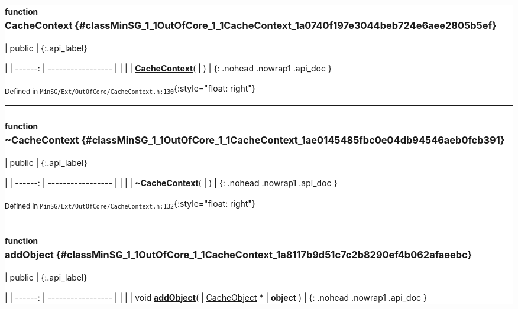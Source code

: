 ### <small>function</small><br/> CacheContext {#classMinSG_1_1OutOfCore_1_1CacheContext_1a0740f197e3044beb724e6aee2805b5ef}

| public |
{:.api_label}

|
| ------: | ----------------- |
|  |
|  **[CacheContext](#classMinSG_1_1OutOfCore_1_1CacheContext_1a0740f197e3044beb724e6aee2805b5ef)**( |  ) |
{: .nohead .nowrap1 .api_doc }





<sub>Defined in `MinSG/Ext/OutOfCore/CacheContext.h:130`</sub>{:style="float: right"}

-------------------------------------------------------------------

### <small>function</small><br/> ~CacheContext {#classMinSG_1_1OutOfCore_1_1CacheContext_1ae0145485fbc0e04db94546aeb0fcb391}

| public |
{:.api_label}

|
| ------: | ----------------- |
|  |
|  **[~CacheContext](#classMinSG_1_1OutOfCore_1_1CacheContext_1ae0145485fbc0e04db94546aeb0fcb391)**( |  ) |
{: .nohead .nowrap1 .api_doc }





<sub>Defined in `MinSG/Ext/OutOfCore/CacheContext.h:132`</sub>{:style="float: right"}

-------------------------------------------------------------------

### <small>function</small><br/> addObject {#classMinSG_1_1OutOfCore_1_1CacheContext_1a8117b9d51c7c2b8290ef4b062afaeebc}

| public |
{:.api_label}

|
| ------: | ----------------- |
|  |
| void **[addObject](#classMinSG_1_1OutOfCore_1_1CacheContext_1a8117b9d51c7c2b8290ef4b062afaeebc)**( |  [CacheObject](classMinSG_1_1OutOfCore_1_1CacheObject) * | **object** ) |
{: .nohead .nowrap1 .api_doc }
